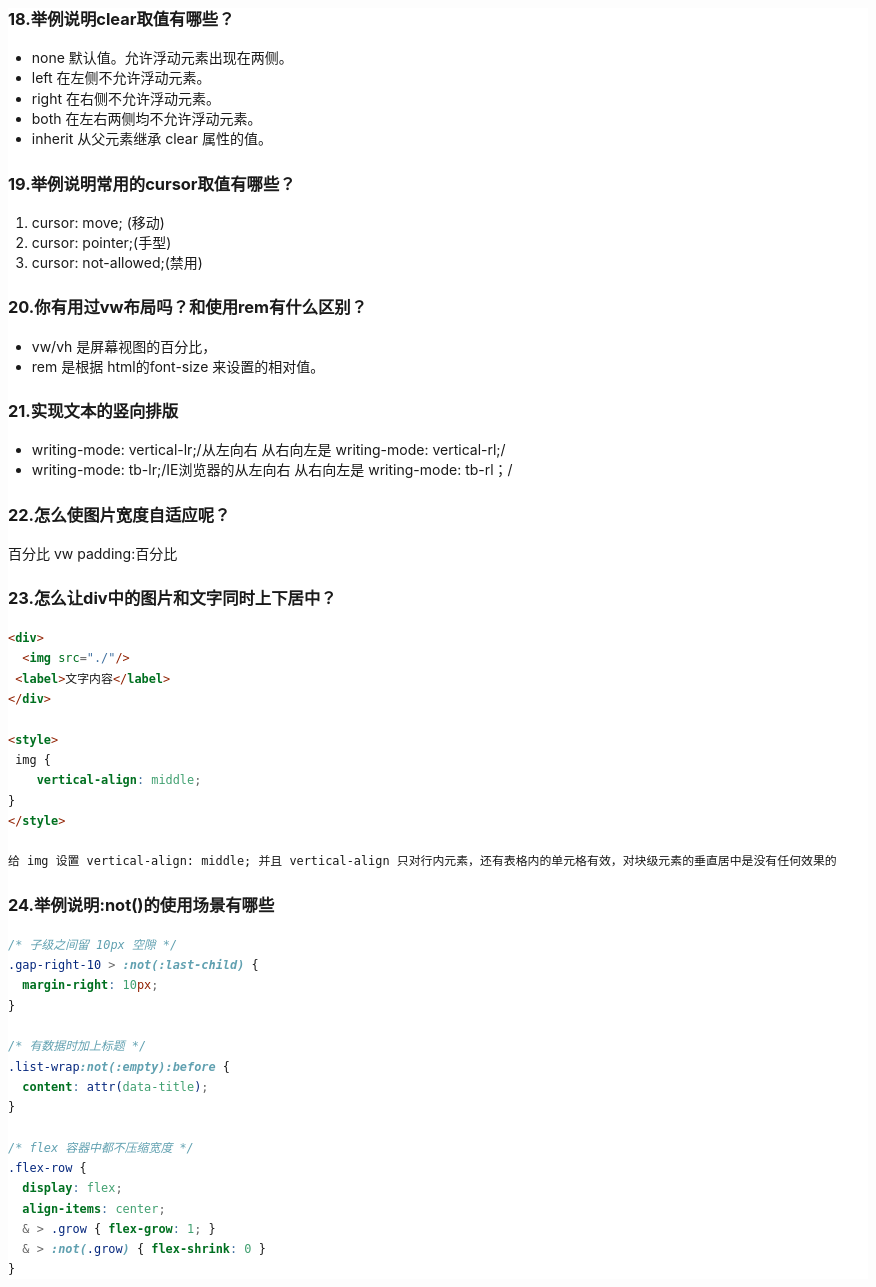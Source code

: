 ### 18.举例说明clear取值有哪些？
+ none 默认值。允许浮动元素出现在两侧。
+ left 在左侧不允许浮动元素。
+ right 在右侧不允许浮动元素。
+ both 在左右两侧均不允许浮动元素。
+ inherit 从父元素继承 clear 属性的值。

### 19.举例说明常用的cursor取值有哪些？
1. cursor: move; (移动)
2. cursor: pointer;(手型)
3. cursor: not-allowed;(禁用)

### 20.你有用过vw布局吗？和使用rem有什么区别？
+ vw/vh 是屏幕视图的百分比，
+ rem 是根据 html的font-size 来设置的相对值。

### 21.实现文本的竖向排版
+ writing-mode: vertical-lr;/从左向右 从右向左是 writing-mode: vertical-rl;/
+ writing-mode: tb-lr;/IE浏览器的从左向右 从右向左是 writing-mode: tb-rl；/

### 22.怎么使图片宽度自适应呢？
百分比 vw padding:百分比

### 23.怎么让div中的图片和文字同时上下居中？
```html
<div>
  <img src="./"/>
 <label>文字内容</label>
</div>

<style>
 img {
    vertical-align: middle;
}
</style>

给 img 设置 vertical-align: middle; 并且 vertical-align 只对行内元素，还有表格内的单元格有效，对块级元素的垂直居中是没有任何效果的

```

### 24.举例说明:not()的使用场景有哪些
```css
/* 子级之间留 10px 空隙 */
.gap-right-10 > :not(:last-child) {
  margin-right: 10px;
}

/* 有数据时加上标题 */
.list-wrap:not(:empty):before {
  content: attr(data-title);
}

/* flex 容器中都不压缩宽度 */
.flex-row {
  display: flex;
  align-items: center;
  & > .grow { flex-grow: 1; }
  & > :not(.grow) { flex-shrink: 0 }
}
```
